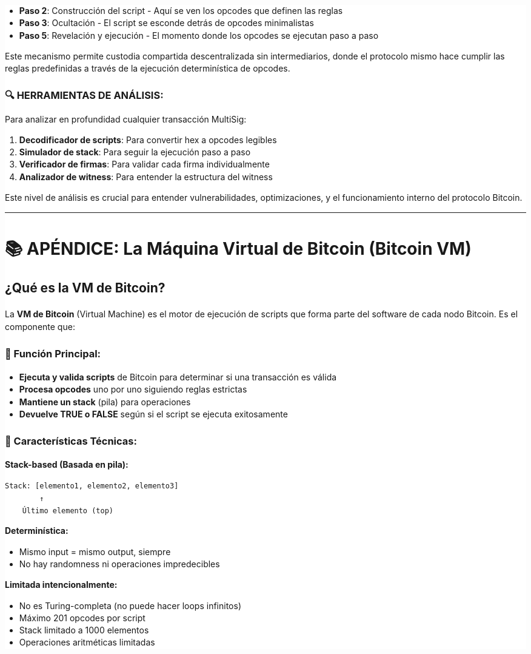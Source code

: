 - **Paso 2**: Construcción del script - Aquí se ven los opcodes que definen las reglas
- **Paso 3**: Ocultación - El script se esconde detrás de opcodes minimalistas
- **Paso 5**: Revelación y ejecución - El momento donde los opcodes se ejecutan paso a paso

Este mecanismo permite custodia compartida descentralizada sin intermediarios, donde el protocolo mismo hace cumplir las reglas predefinidas a través de la ejecución determinística de opcodes.

### 🔍 HERRAMIENTAS DE ANÁLISIS:

Para analizar en profundidad cualquier transacción MultiSig:

1. **Decodificador de scripts**: Para convertir hex a opcodes legibles
2. **Simulador de stack**: Para seguir la ejecución paso a paso  
3. **Verificador de firmas**: Para validar cada firma individualmente
4. **Analizador de witness**: Para entender la estructura del witness

Este nivel de análisis es crucial para entender vulnerabilidades, optimizaciones, y el funcionamiento interno del protocolo Bitcoin.

---

# 📚 APÉNDICE: La Máquina Virtual de Bitcoin (Bitcoin VM)

## ¿Qué es la VM de Bitcoin?

La **VM de Bitcoin** (Virtual Machine) es el motor de ejecución de scripts que forma parte del software de cada nodo Bitcoin. Es el componente que:

### 🧠 Función Principal:
- **Ejecuta y valida scripts** de Bitcoin para determinar si una transacción es válida
- **Procesa opcodes** uno por uno siguiendo reglas estrictas
- **Mantiene un stack** (pila) para operaciones
- **Devuelve TRUE o FALSE** según si el script se ejecuta exitosamente

### 🔧 Características Técnicas:

**Stack-based (Basada en pila):**
```
Stack: [elemento1, elemento2, elemento3]
        ↑
    Último elemento (top)
```

**Determinística:**
- Mismo input = mismo output, siempre
- No hay randomness ni operaciones impredecibles

**Limitada intencionalmente:**
- No es Turing-completa (no puede hacer loops infinitos)
- Máximo 201 opcodes por script
- Stack limitado a 1000 elementos
- Operaciones aritméticas limitadas
